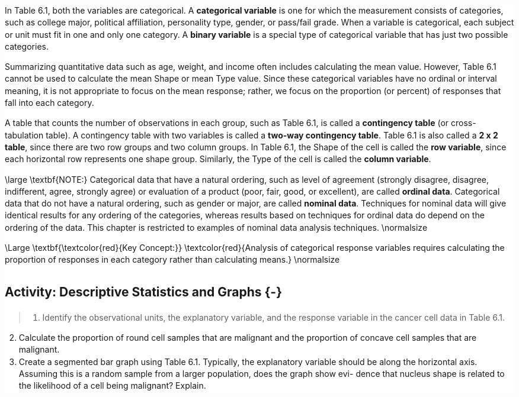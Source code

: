 In Table 6.1, both the variables are categorical. A **categorical variable** is one for which the measurement
consists of categories, such as college major, political affiliation, personality type, gender, or pass/fail grade.
When a variable is categorical, each subject or unit must fit in one and only one category. A **binary variable**
is a special type of categorical variable that has just two possible categories.

Summarizing quantitative data such as age, weight, and income often includes calculating the mean value.
However, Table 6.1 cannot be used to calculate the mean Shape or mean Type value. Since these categorical
variables have no ordinal or interval meaning, it is not appropriate to focus on the mean response; rather, we
focus on the proportion (or percent) of responses that fall into each category.

A table that counts the number of observations in each group, such as Table 6.1, is called a **contingency table** (or cross-tabulation table). A contingency table with two variables is called a **two-way contingency table**. Table 6.1 is also called a **2 x 2 table**, since there are two row groups and two column groups. In Table
6.1, the Shape of the cell is called the **row variable**, since each horizontal row represents one shape group.
Similarly, the Type of the cell is called the **column variable**.

\large
\textbf{NOTE:}
Categorical data that have a natural ordering, such as level of agreement (strongly disagree, disagree,
indifferent, agree, strongly agree) or evaluation of a product (poor, fair, good, or excellent), are called
**ordinal data**. Categorical data that do not have a natural ordering, such as gender or major, are called
**nominal data**. Techniques for nominal data will give identical results for any ordering of the categories,
whereas results based on techniques for ordinal data do depend on the ordering of the data. This chapter
is restricted to examples of nominal data analysis techniques.
\normalsize

\Large
\textbf{\textcolor{red}{Key Concept:}}
\textcolor{red}{Analysis of categorical response variables requires calculating the proportion of responses in each
category rather than calculating means.}
\normalsize

## Activity: Descriptive Statistics and Graphs {-}
>1. Identify the observational units, the explanatory variable, and the response variable in the cancer cell
data in Table 6.1.
2. Calculate the proportion of round cell samples that are malignant and the proportion of concave cell
samples that are malignant.
3. Create a segmented bar graph using Table 6.1. Typically, the explanatory variable should be along the
horizontal axis. Assuming this is a random sample from a larger population, does the graph show evi-
dence that nucleus shape is related to the likelihood of a cell being malignant? Explain.
